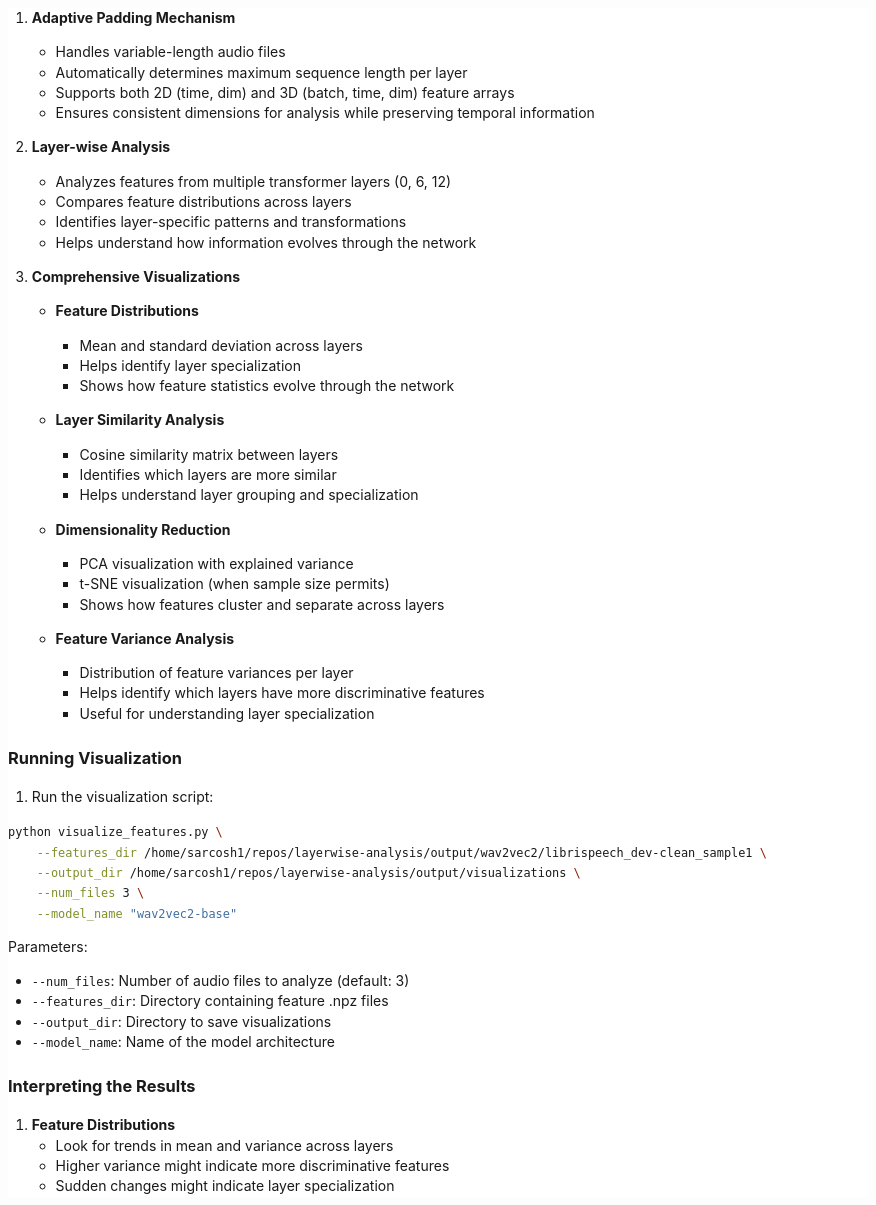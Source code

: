 1. **Adaptive Padding Mechanism**
   - Handles variable-length audio files
   - Automatically determines maximum sequence length per layer
   - Supports both 2D (time, dim) and 3D (batch, time, dim) feature arrays
   - Ensures consistent dimensions for analysis while preserving temporal information

2. **Layer-wise Analysis**
   - Analyzes features from multiple transformer layers (0, 6, 12)
   - Compares feature distributions across layers
   - Identifies layer-specific patterns and transformations
   - Helps understand how information evolves through the network

3. **Comprehensive Visualizations**
   - **Feature Distributions**
     - Mean and standard deviation across layers
     - Helps identify layer specialization
     - Shows how feature statistics evolve through the network
   
   - **Layer Similarity Analysis**
     - Cosine similarity matrix between layers
     - Identifies which layers are more similar
     - Helps understand layer grouping and specialization
   
   - **Dimensionality Reduction**
     - PCA visualization with explained variance
     - t-SNE visualization (when sample size permits)
     - Shows how features cluster and separate across layers
   
   - **Feature Variance Analysis**
     - Distribution of feature variances per layer
     - Helps identify which layers have more discriminative features
     - Useful for understanding layer specialization

### Running Visualization

1. Run the visualization script:
```bash
python visualize_features.py \
    --features_dir /home/sarcosh1/repos/layerwise-analysis/output/wav2vec2/librispeech_dev-clean_sample1 \
    --output_dir /home/sarcosh1/repos/layerwise-analysis/output/visualizations \
    --num_files 3 \
    --model_name "wav2vec2-base"
```

Parameters:
- `--num_files`: Number of audio files to analyze (default: 3)
- `--features_dir`: Directory containing feature .npz files
- `--output_dir`: Directory to save visualizations
- `--model_name`: Name of the model architecture

### Interpreting the Results

1. **Feature Distributions**
   - Look for trends in mean and variance across layers
   - Higher variance might indicate more discriminative features
   - Sudden changes might indicate layer specialization
